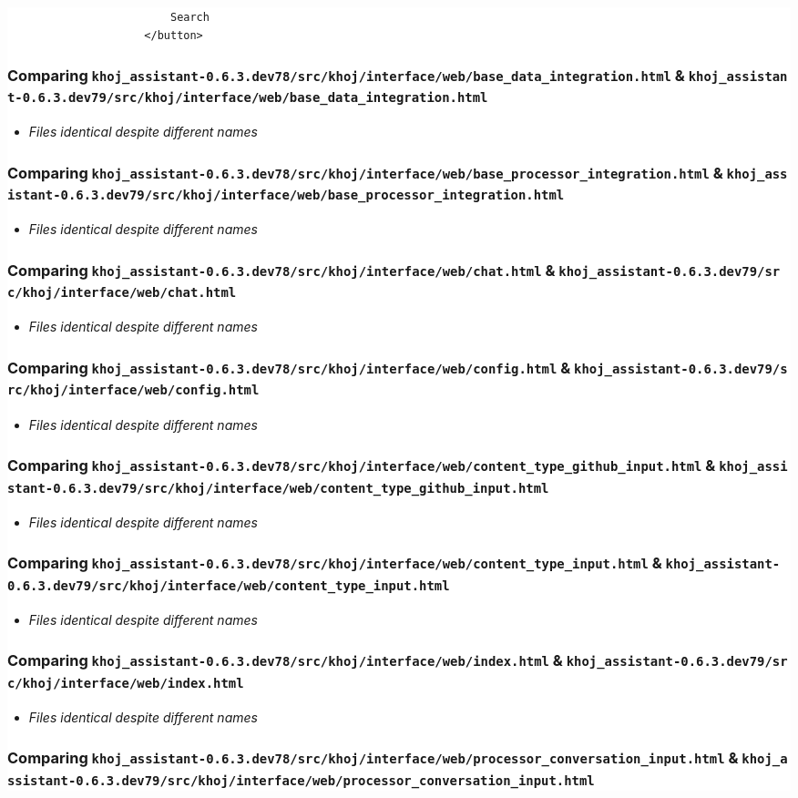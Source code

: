 ```diff
                         Search
                     </button>
```

### Comparing `khoj_assistant-0.6.3.dev78/src/khoj/interface/web/base_data_integration.html` & `khoj_assistant-0.6.3.dev79/src/khoj/interface/web/base_data_integration.html`

 * *Files identical despite different names*

### Comparing `khoj_assistant-0.6.3.dev78/src/khoj/interface/web/base_processor_integration.html` & `khoj_assistant-0.6.3.dev79/src/khoj/interface/web/base_processor_integration.html`

 * *Files identical despite different names*

### Comparing `khoj_assistant-0.6.3.dev78/src/khoj/interface/web/chat.html` & `khoj_assistant-0.6.3.dev79/src/khoj/interface/web/chat.html`

 * *Files identical despite different names*

### Comparing `khoj_assistant-0.6.3.dev78/src/khoj/interface/web/config.html` & `khoj_assistant-0.6.3.dev79/src/khoj/interface/web/config.html`

 * *Files identical despite different names*

### Comparing `khoj_assistant-0.6.3.dev78/src/khoj/interface/web/content_type_github_input.html` & `khoj_assistant-0.6.3.dev79/src/khoj/interface/web/content_type_github_input.html`

 * *Files identical despite different names*

### Comparing `khoj_assistant-0.6.3.dev78/src/khoj/interface/web/content_type_input.html` & `khoj_assistant-0.6.3.dev79/src/khoj/interface/web/content_type_input.html`

 * *Files identical despite different names*

### Comparing `khoj_assistant-0.6.3.dev78/src/khoj/interface/web/index.html` & `khoj_assistant-0.6.3.dev79/src/khoj/interface/web/index.html`

 * *Files identical despite different names*

### Comparing `khoj_assistant-0.6.3.dev78/src/khoj/interface/web/processor_conversation_input.html` & `khoj_assistant-0.6.3.dev79/src/khoj/interface/web/processor_conversation_input.html`
